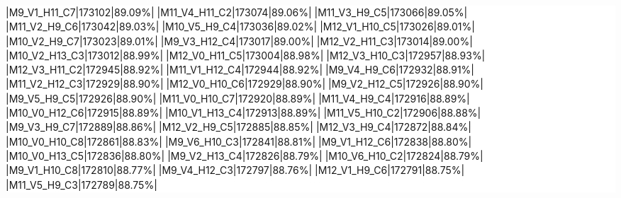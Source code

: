 |M9_V1_H11_C7|173102|89.09%|
|M11_V4_H11_C2|173074|89.06%|
|M11_V3_H9_C5|173066|89.05%|
|M11_V2_H9_C6|173042|89.03%|
|M10_V5_H9_C4|173036|89.02%|
|M12_V1_H10_C5|173026|89.01%|
|M10_V2_H9_C7|173023|89.01%|
|M9_V3_H12_C4|173017|89.00%|
|M12_V2_H11_C3|173014|89.00%|
|M10_V2_H13_C3|173012|88.99%|
|M12_V0_H11_C5|173004|88.98%|
|M12_V3_H10_C3|172957|88.93%|
|M12_V3_H11_C2|172945|88.92%|
|M11_V1_H12_C4|172944|88.92%|
|M9_V4_H9_C6|172932|88.91%|
|M11_V2_H12_C3|172929|88.90%|
|M12_V0_H10_C6|172929|88.90%|
|M9_V2_H12_C5|172926|88.90%|
|M9_V5_H9_C5|172926|88.90%|
|M11_V0_H10_C7|172920|88.89%|
|M11_V4_H9_C4|172916|88.89%|
|M10_V0_H12_C6|172915|88.89%|
|M10_V1_H13_C4|172913|88.89%|
|M11_V5_H10_C2|172906|88.88%|
|M9_V3_H9_C7|172889|88.86%|
|M12_V2_H9_C5|172885|88.85%|
|M12_V3_H9_C4|172872|88.84%|
|M10_V0_H10_C8|172861|88.83%|
|M9_V6_H10_C3|172841|88.81%|
|M9_V1_H12_C6|172838|88.80%|
|M10_V0_H13_C5|172836|88.80%|
|M9_V2_H13_C4|172826|88.79%|
|M10_V6_H10_C2|172824|88.79%|
|M9_V1_H10_C8|172810|88.77%|
|M9_V4_H12_C3|172797|88.76%|
|M12_V1_H9_C6|172791|88.75%|
|M11_V5_H9_C3|172789|88.75%|